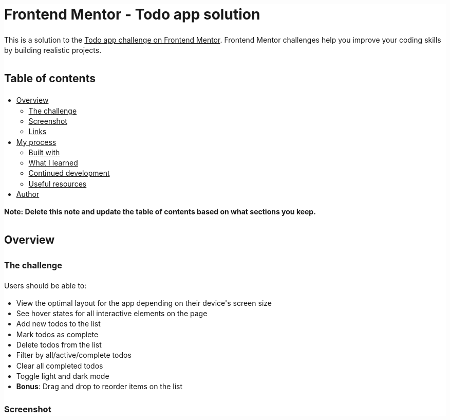 # Frontend Mentor - Todo app solution

This is a solution to the [Todo app challenge on Frontend Mentor](https://www.frontendmentor.io/challenges/todo-app-Su1_KokOW). Frontend Mentor challenges help you improve your coding skills by building realistic projects. 

## Table of contents

- [Overview](#overview)
  - [The challenge](#the-challenge)
  - [Screenshot](#screenshot)
  - [Links](#links)
- [My process](#my-process)
  - [Built with](#built-with)
  - [What I learned](#what-i-learned)
  - [Continued development](#continued-development)
  - [Useful resources](#useful-resources)
- [Author](#author)

**Note: Delete this note and update the table of contents based on what sections you keep.**

## Overview

### The challenge

Users should be able to:

- View the optimal layout for the app depending on their device's screen size
- See hover states for all interactive elements on the page
- Add new todos to the list
- Mark todos as complete
- Delete todos from the list
- Filter by all/active/complete todos
- Clear all completed todos
- Toggle light and dark mode
- **Bonus**: Drag and drop to reorder items on the list

### Screenshot
